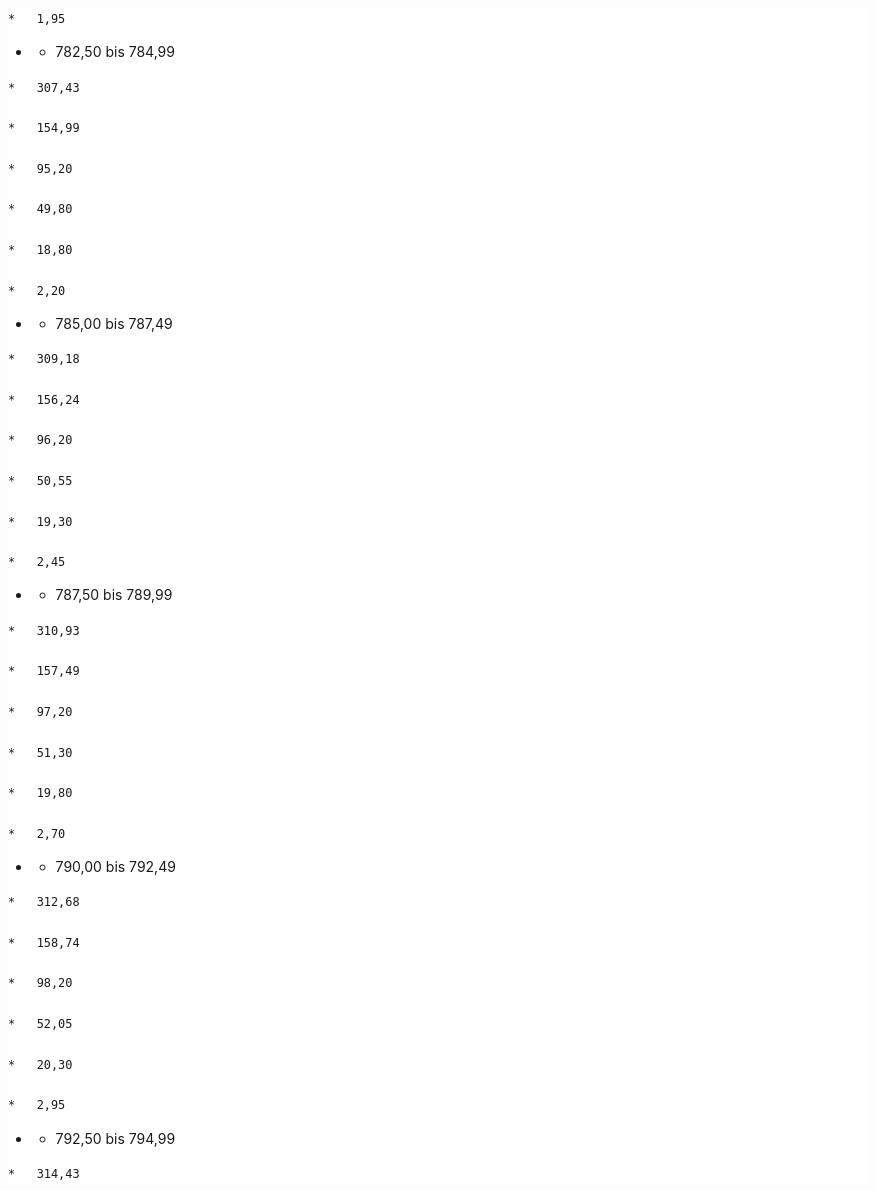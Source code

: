     *   1,95


*    *   782,50 bis 784,99

    *   307,43

    *   154,99

    *   95,20

    *   49,80

    *   18,80

    *   2,20


*    *   785,00 bis 787,49

    *   309,18

    *   156,24

    *   96,20

    *   50,55

    *   19,30

    *   2,45


*    *   787,50 bis 789,99

    *   310,93

    *   157,49

    *   97,20

    *   51,30

    *   19,80

    *   2,70


*    *   790,00 bis 792,49

    *   312,68

    *   158,74

    *   98,20

    *   52,05

    *   20,30

    *   2,95


*    *   792,50 bis 794,99

    *   314,43
